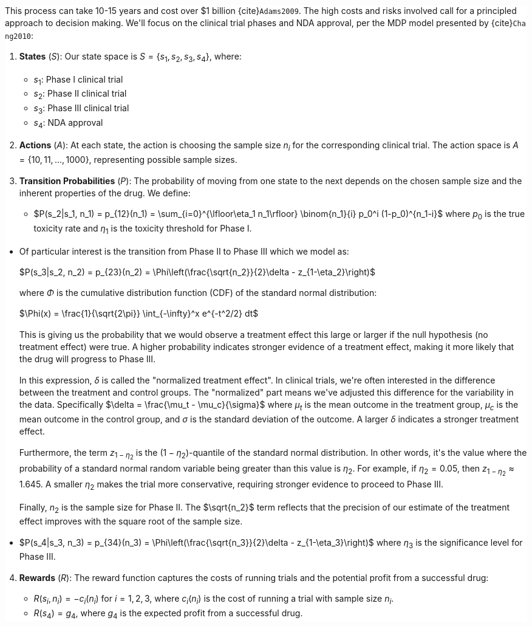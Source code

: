 This process can take 10-15 years and cost over $1 billion {cite}`Adams2009`. The high costs and risks involved call for a principled approach to decision making. We'll focus on the clinical trial phases and NDA approval, per the MDP model presented by {cite}`Chang2010`:

1. **States** ($S$): Our state space is $S = \{s_1, s_2, s_3, s_4\}$, where:
   - $s_1$: Phase I clinical trial
   - $s_2$: Phase II clinical trial
   - $s_3$: Phase III clinical trial
   - $s_4$: NDA approval

2. **Actions** ($A$): At each state, the action is choosing the sample size $n_i$ for the corresponding clinical trial. The action space is $A = \{10, 11, ..., 1000\}$, representing possible sample sizes.

3. **Transition Probabilities** ($P$): The probability of moving from one state to the next depends on the chosen sample size and the inherent properties of the drug.
      We define:

   - $P(s_2|s_1, n_1) = p_{12}(n_1) = \sum_{i=0}^{\lfloor\eta_1 n_1\rfloor} \binom{n_1}{i} p_0^i (1-p_0)^{n_1-i}$
     where $p_0$ is the true toxicity rate and $\eta_1$ is the toxicity threshold for Phase I.
     
  - Of particular interest is the transition from Phase II to Phase III which we model as:

    $P(s_3|s_2, n_2) = p_{23}(n_2) = \Phi\left(\frac{\sqrt{n_2}}{2}\delta - z_{1-\eta_2}\right)$

    where $\Phi$ is the cumulative distribution function (CDF) of the standard normal distribution:

      $\Phi(x) = \frac{1}{\sqrt{2\pi}} \int_{-\infty}^x e^{-t^2/2} dt$

    This is giving us the probability that we would observe a treatment effect this large or larger if the null hypothesis (no treatment effect) were true. A higher probability indicates stronger evidence of a treatment effect, making it more likely that the drug will progress to Phase III.

    In this expression, $\delta$ is called the "normalized treatment effect". In clinical trials, we're often interested in the difference between the treatment and control groups. The "normalized" part means we've adjusted this difference for the variability in the data. Specifically $\delta = \frac{\mu_t - \mu_c}{\sigma}$ where $\mu_t$ is the mean outcome in the treatment group, $\mu_c$ is the mean outcome in the control group, and $\sigma$ is the standard deviation of the outcome. A larger $\delta$ indicates a stronger treatment effect.

    Furthermore, the term $z_{1-\eta_2}$ is the $(1-\eta_2)$-quantile of the standard normal distribution. In other words, it's the value where the probability of a standard normal random variable being greater than this value is $\eta_2$. For example, if $\eta_2 = 0.05$, then $z_{1-\eta_2} \approx 1.645$. A smaller $\eta_2$ makes the trial more conservative, requiring stronger evidence to proceed to Phase III.

    Finally, $n_2$ is the sample size for Phase II. The $\sqrt{n_2}$ term reflects that the precision of our estimate of the treatment effect improves with the square root of the sample size.

   - $P(s_4|s_3, n_3) = p_{34}(n_3) = \Phi\left(\frac{\sqrt{n_3}}{2}\delta - z_{1-\eta_3}\right)$
     where $\eta_3$ is the significance level for Phase III.

4. **Rewards** ($R$): The reward function captures the costs of running trials and the potential profit from a successful drug:

   - $R(s_i, n_i) = -c_i(n_i)$ for $i = 1, 2, 3$, where $c_i(n_i)$ is the cost of running a trial with sample size $n_i$.
   - $R(s_4) = g_4$, where $g_4$ is the expected profit from a successful drug.
